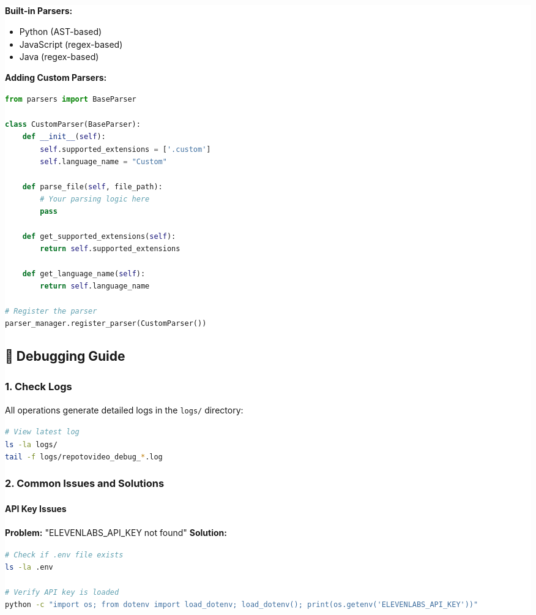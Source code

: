 **Built-in Parsers:**
- Python (AST-based)
- JavaScript (regex-based)
- Java (regex-based)

**Adding Custom Parsers:**
```python
from parsers import BaseParser

class CustomParser(BaseParser):
    def __init__(self):
        self.supported_extensions = ['.custom']
        self.language_name = "Custom"
    
    def parse_file(self, file_path):
        # Your parsing logic here
        pass
    
    def get_supported_extensions(self):
        return self.supported_extensions
    
    def get_language_name(self):
        return self.language_name

# Register the parser
parser_manager.register_parser(CustomParser())
```

## 🐛 Debugging Guide

### 1. Check Logs

All operations generate detailed logs in the `logs/` directory:

```bash
# View latest log
ls -la logs/
tail -f logs/repotovideo_debug_*.log
```

### 2. Common Issues and Solutions

#### API Key Issues

**Problem:** "ELEVENLABS_API_KEY not found"
**Solution:** 
```bash
# Check if .env file exists
ls -la .env

# Verify API key is loaded
python -c "import os; from dotenv import load_dotenv; load_dotenv(); print(os.getenv('ELEVENLABS_API_KEY'))"
```
